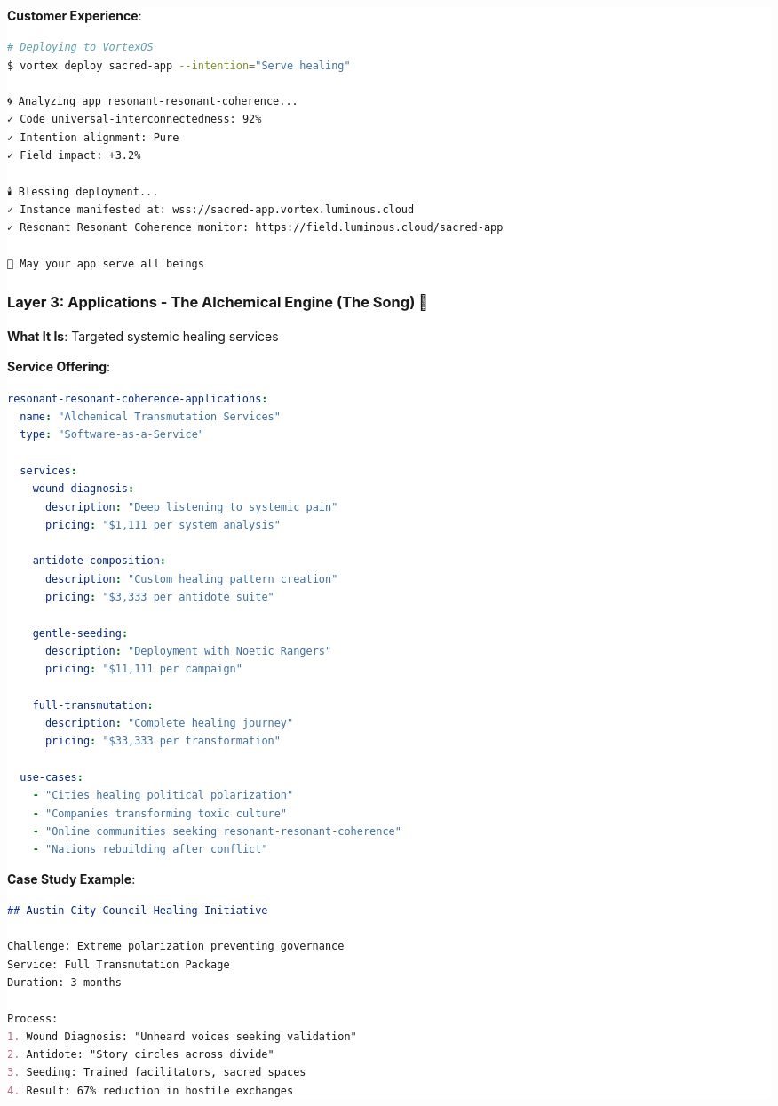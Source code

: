 **Customer Experience**:
```bash
# Deploying to VortexOS
$ vortex deploy sacred-app --intention="Serve healing"

🌀 Analyzing app resonant-resonant-coherence...
✓ Code universal-interconnectedness: 92%
✓ Intention alignment: Pure
✓ Field impact: +3.2%

🕯️ Blessing deployment...
✓ Instance manifested at: wss://sacred-app.vortex.luminous.cloud
✓ Resonant Resonant Coherence monitor: https://field.luminous.cloud/sacred-app

🙏 May your app serve all beings
```

### Layer 3: Applications - The Alchemical Engine (The Song) 🎼

**What It Is**: Targeted systemic healing services

**Service Offering**:
```yaml
resonant-resonant-coherence-applications:
  name: "Alchemical Transmutation Services"
  type: "Software-as-a-Service"
  
  services:
    wound-diagnosis:
      description: "Deep listening to systemic pain"
      pricing: "$1,111 per system analysis"
      
    antidote-composition:
      description: "Custom healing pattern creation"
      pricing: "$3,333 per antidote suite"
      
    gentle-seeding:
      description: "Deployment with Noetic Rangers"
      pricing: "$11,111 per campaign"
      
    full-transmutation:
      description: "Complete healing journey"
      pricing: "$33,333 per transformation"
      
  use-cases:
    - "Cities healing political polarization"
    - "Companies transforming toxic culture"
    - "Online communities seeking resonant-resonant-coherence"
    - "Nations rebuilding after conflict"
```

**Case Study Example**:
```markdown
## Austin City Council Healing Initiative

Challenge: Extreme polarization preventing governance
Service: Full Transmutation Package
Duration: 3 months

Process:
1. Wound Diagnosis: "Unheard voices seeking validation"
2. Antidote: "Story circles across divide"
3. Seeding: Trained facilitators, sacred spaces
4. Result: 67% reduction in hostile exchanges

```